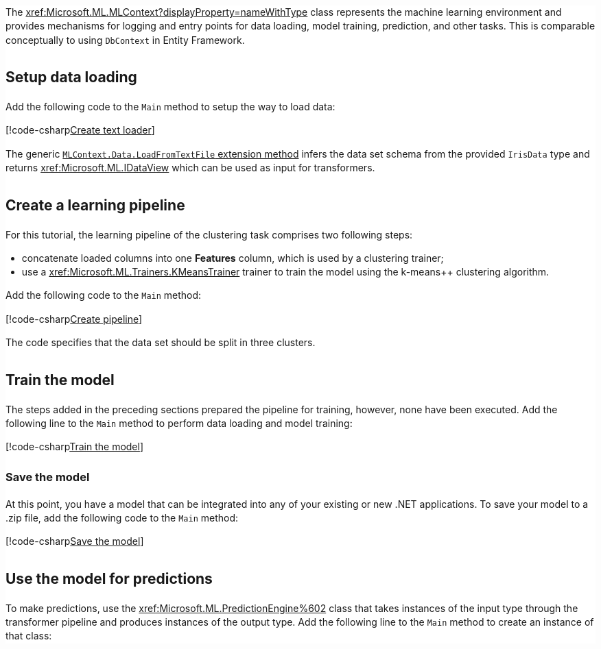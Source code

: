 The <xref:Microsoft.ML.MLContext?displayProperty=nameWithType> class represents the machine learning environment and provides mechanisms for logging and entry points for data loading, model training, prediction, and other tasks. This is comparable conceptually to using `DbContext` in Entity Framework.

## Setup data loading

Add the following code to the `Main` method to setup the way to load data:

[!code-csharp[Create text loader](~/samples/machine-learning/tutorials/IrisFlowerClustering/Program.cs#CreateDataView)]

The generic [`MLContext.Data.LoadFromTextFile` extension method](xref:Microsoft.ML.TextLoaderSaverCatalog.LoadFromTextFile%60%601%28Microsoft.ML.DataOperationsCatalog,System.String,System.Char,System.Boolean,System.Boolean,System.Boolean,System.Boolean%29) infers the data set schema from the provided `IrisData` type and returns <xref:Microsoft.ML.IDataView> which can be used as input for transformers.

## Create a learning pipeline

For this tutorial, the learning pipeline of the clustering task comprises two following steps:

- concatenate loaded columns into one **Features** column, which is used by a clustering trainer;
- use a <xref:Microsoft.ML.Trainers.KMeansTrainer> trainer to train the model using the k-means++ clustering algorithm.

Add the following code to the `Main` method:

[!code-csharp[Create pipeline](~/samples/machine-learning/tutorials/IrisFlowerClustering/Program.cs#CreatePipeline)]

The code specifies that the data set should be split in three clusters.

## Train the model

The steps added in the preceding sections prepared the pipeline for training, however, none have been executed. Add the following line to the `Main` method to perform data loading and model training:

[!code-csharp[Train the model](~/samples/machine-learning/tutorials/IrisFlowerClustering/Program.cs#TrainModel)]

### Save the model

At this point, you have a model that can be integrated into any of your existing or new .NET applications. To save your model to a .zip file, add the following code to the `Main` method:

[!code-csharp[Save the model](~/samples/machine-learning/tutorials/IrisFlowerClustering/Program.cs#SaveModel)]

## Use the model for predictions

To make predictions, use the <xref:Microsoft.ML.PredictionEngine%602> class that takes instances of the input type through the transformer pipeline and produces instances of the output type. Add the following line to the `Main` method to create an instance of that class:
